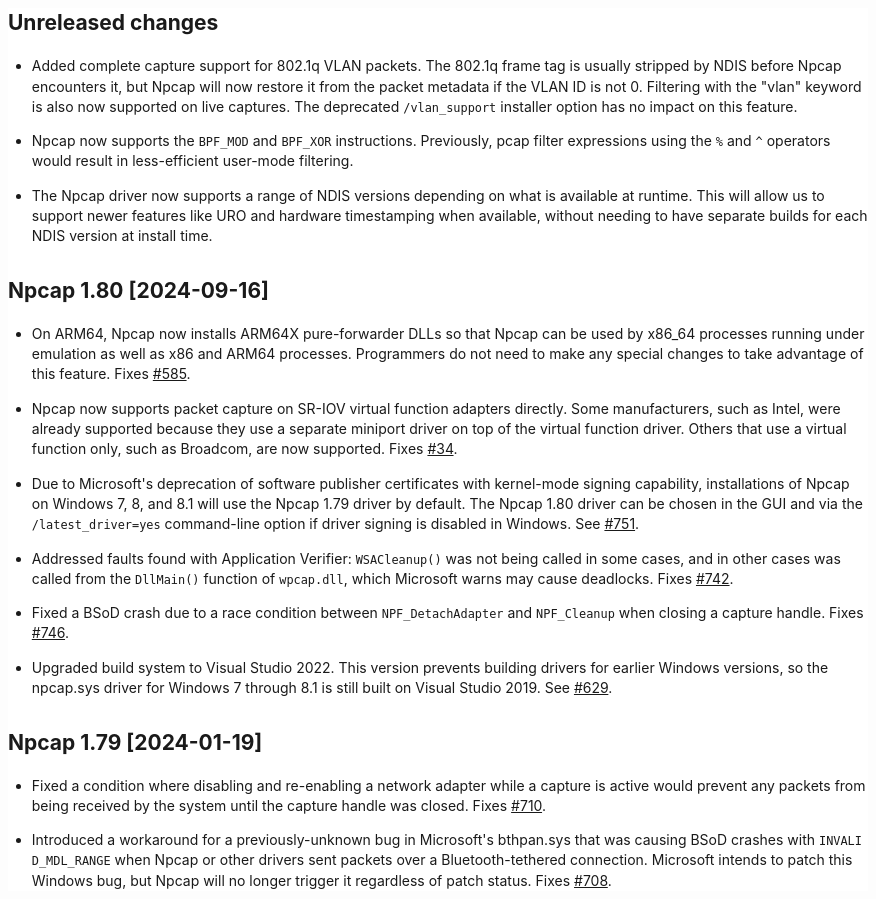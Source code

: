 ## Unreleased changes

* Added complete capture support for 802.1q VLAN packets. The 802.1q frame tag
  is usually stripped by NDIS before Npcap encounters it, but Npcap will now
  restore it from the packet metadata if the VLAN ID is not 0. Filtering with the
  "vlan" keyword is also now supported on live captures. The deprecated
  `/vlan_support` installer option has no impact on this feature.

* Npcap now supports the `BPF_MOD` and `BPF_XOR` instructions. Previously, pcap
  filter expressions using the `%` and `^` operators would result in
  less-efficient user-mode filtering.

* The Npcap driver now supports a range of NDIS versions depending on what is
  available at runtime. This will allow us to support newer features like URO
  and hardware timestamping when available, without needing to have separate
  builds for each NDIS version at install time.

## Npcap 1.80 [2024-09-16]

* On ARM64, Npcap now installs ARM64X pure-forwarder DLLs so that Npcap can be used by x86_64
  processes running under emulation as well as x86 and ARM64 processes. Programmers do not need to
  make any special changes to take advantage of this feature. Fixes [#585](http://issues.npcap.org/585).

* Npcap now supports packet capture on SR-IOV virtual function adapters directly. Some
  manufacturers, such as Intel, were already supported because they use a separate miniport driver
  on top of the virtual function driver. Others that use a virtual function only, such as Broadcom,
  are now supported. Fixes [#34](http://issues.npcap.org/34).

* Due to Microsoft's deprecation of software publisher certificates with kernel-mode signing
  capability, installations of Npcap on Windows 7, 8, and 8.1 will use the Npcap 1.79 driver by
  default. The Npcap 1.80 driver can be chosen in the GUI and via the `/latest_driver=yes`
  command-line option if driver signing is disabled in Windows. See [#751](http://issues.npcap.org/751).

* Addressed faults found with Application Verifier: `WSACleanup()` was not being called in some
  cases, and in other cases was called from the `DllMain()` function of `wpcap.dll`, which Microsoft
  warns may cause deadlocks. Fixes [#742](http://issues.npcap.org/742).

* Fixed a BSoD crash due to a race condition between `NPF_DetachAdapter` and
  `NPF_Cleanup` when closing a capture handle. Fixes [#746](http://issues.npcap.org/746).

* Upgraded build system to Visual Studio 2022. This version prevents building drivers for earlier
  Windows versions, so the npcap.sys driver for Windows 7 through 8.1 is still built on Visual
  Studio 2019. See [#629](http://issues.npcap.org/629).

## Npcap 1.79 [2024-01-19]

* Fixed a condition where disabling and re-enabling a network adapter while a
  capture is active would prevent any packets from being received by the system
  until the capture handle was closed. Fixes [#710](http://issues.npcap.org/710).

* Introduced a workaround for a previously-unknown bug in Microsoft's bthpan.sys that was
  causing BSoD crashes with `INVALID_MDL_RANGE` when Npcap or other drivers sent packets over
  a Bluetooth-tethered connection. Microsoft intends to patch this Windows bug, but Npcap will
  no longer trigger it regardless of patch status. Fixes [#708](http://issues.npcap.org/708).
